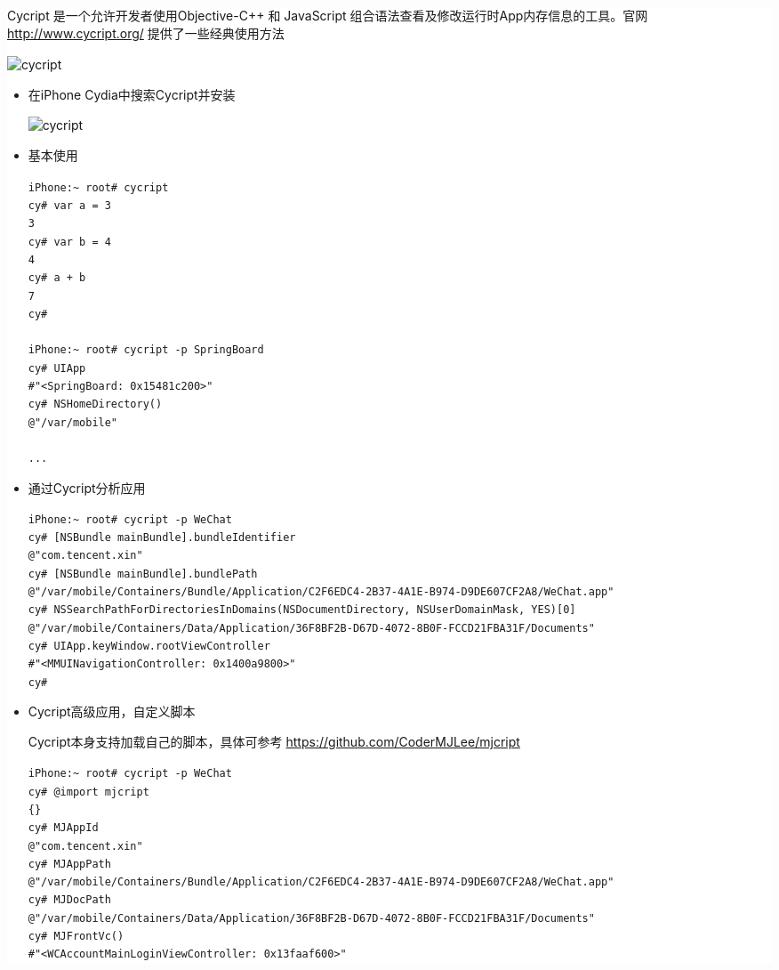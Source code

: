 Cycript 是一个允许开发者使用Objective-C++ 和 JavaScript 组合语法查看及修改运行时App内存信息的工具。官网 http://www.cycript.org/ 提供了一些经典使用方法

![cycript](https://raw.githubusercontent.com/gaoyuhang/HexoDocument/master/iOS/jailbreak_image/jailbreak_2.png)

- 在iPhone Cydia中搜索Cycript并安装

  ![cycript](https://raw.githubusercontent.com/gaoyuhang/HexoDocument/master/iOS/jailbreak_image/jailbreak_4.png)

- 基本使用

  ```shell
  iPhone:~ root# cycript
  cy# var a = 3
  3
  cy# var b = 4
  4
  cy# a + b
  7
  cy# 
  
  iPhone:~ root# cycript -p SpringBoard
  cy# UIApp
  #"<SpringBoard: 0x15481c200>"
  cy# NSHomeDirectory()
  @"/var/mobile"
  
  ...
  ```

- 通过Cycript分析应用

  ```shell
  iPhone:~ root# cycript -p WeChat
  cy# [NSBundle mainBundle].bundleIdentifier
  @"com.tencent.xin"
  cy# [NSBundle mainBundle].bundlePath
  @"/var/mobile/Containers/Bundle/Application/C2F6EDC4-2B37-4A1E-B974-D9DE607CF2A8/WeChat.app"
  cy# NSSearchPathForDirectoriesInDomains(NSDocumentDirectory, NSUserDomainMask, YES)[0]
  @"/var/mobile/Containers/Data/Application/36F8BF2B-D67D-4072-8B0F-FCCD21FBA31F/Documents"
  cy# UIApp.keyWindow.rootViewController
  #"<MMUINavigationController: 0x1400a9800>"
  cy# 
  ```

- Cycript高级应用，自定义脚本

  Cycript本身支持加载自己的脚本，具体可参考 https://github.com/CoderMJLee/mjcript

  ```shell
  iPhone:~ root# cycript -p WeChat
  cy# @import mjcript
  {}
  cy# MJAppId
  @"com.tencent.xin"
  cy# MJAppPath
  @"/var/mobile/Containers/Bundle/Application/C2F6EDC4-2B37-4A1E-B974-D9DE607CF2A8/WeChat.app"
  cy# MJDocPath 
  @"/var/mobile/Containers/Data/Application/36F8BF2B-D67D-4072-8B0F-FCCD21FBA31F/Documents"
  cy# MJFrontVc()
  #"<WCAccountMainLoginViewController: 0x13faaf600>"
  ```
